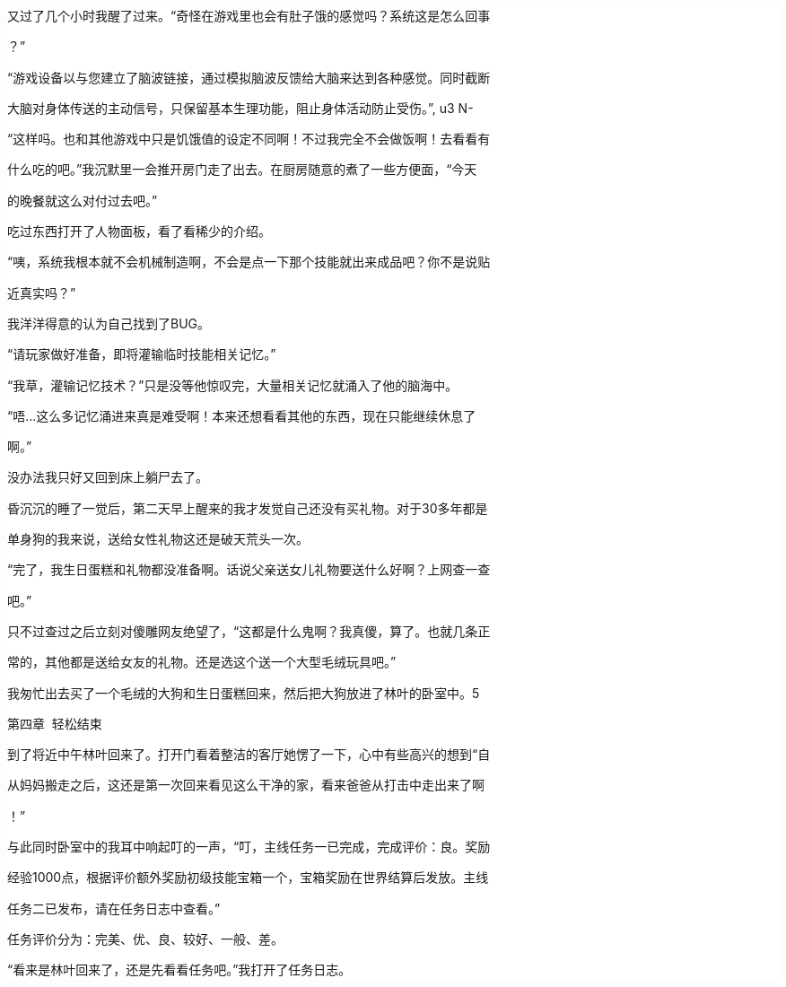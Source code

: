又过了几个小时我醒了过来。“奇怪在游戏里也会有肚子饿的感觉吗？系统这是怎么回事

？”

“游戏设备以与您建立了脑波链接，通过模拟脑波反馈给大脑来达到各种感觉。同时截断

大脑对身体传送的主动信号，只保留基本生理功能，阻止身体活动防止受伤。”, u3 N-

“这样吗。也和其他游戏中只是饥饿值的设定不同啊！不过我完全不会做饭啊！去看看有

什么吃的吧。”我沉默里一会推开房门走了出去。在厨房随意的煮了一些方便面，“今天

的晚餐就这么对付过去吧。”

吃过东西打开了人物面板，看了看稀少的介绍。

“咦，系统我根本就不会机械制造啊，不会是点一下那个技能就出来成品吧？你不是说贴

近真实吗？”

我洋洋得意的认为自己找到了BUG。

“请玩家做好准备，即将灌输临时技能相关记忆。”

“我草，灌输记忆技术？”只是没等他惊叹完，大量相关记忆就涌入了他的脑海中。

“唔...这么多记忆涌进来真是难受啊！本来还想看看其他的东西，现在只能继续休息了

啊。”

没办法我只好又回到床上躺尸去了。

昏沉沉的睡了一觉后，第二天早上醒来的我才发觉自己还没有买礼物。对于30多年都是

单身狗的我来说，送给女性礼物这还是破天荒头一次。

“完了，我生日蛋糕和礼物都没准备啊。话说父亲送女儿礼物要送什么好啊？上网查一查

吧。”

只不过查过之后立刻对傻雕网友绝望了，“这都是什么鬼啊？我真傻，算了。也就几条正

常的，其他都是送给女友的礼物。还是选这个送一个大型毛绒玩具吧。”

我匆忙出去买了一个毛绒的大狗和生日蛋糕回来，然后把大狗放进了林叶的卧室中。5

第四章  轻松结束



到了将近中午林叶回来了。打开门看着整洁的客厅她愣了一下，心中有些高兴的想到“自

从妈妈搬走之后，这还是第一次回来看见这么干净的家，看来爸爸从打击中走出来了啊

！”

与此同时卧室中的我耳中响起叮的一声，“叮，主线任务一已完成，完成评价：良。奖励

经验1000点，根据评价额外奖励初级技能宝箱一个，宝箱奖励在世界结算后发放。主线

任务二已发布，请在任务日志中查看。”

任务评价分为：完美、优、良、较好、一般、差。

“看来是林叶回来了，还是先看看任务吧。”我打开了任务日志。
